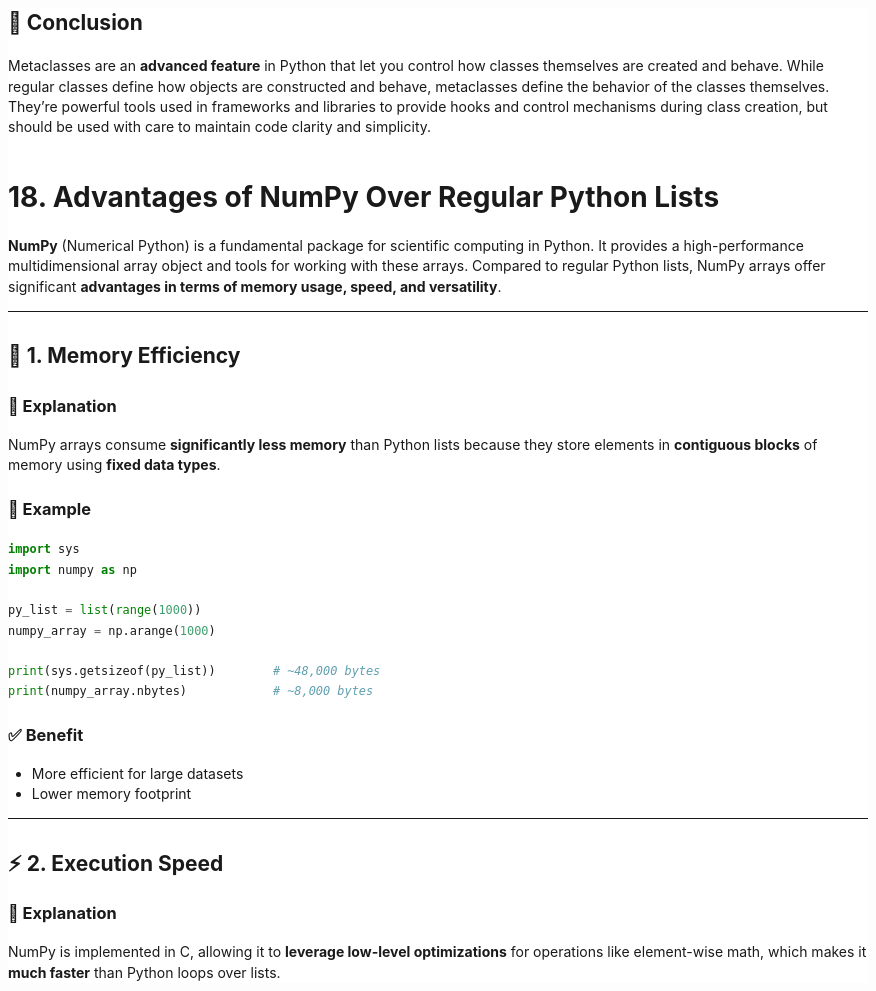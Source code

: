 
## 📝 **Conclusion**

Metaclasses are an **advanced feature** in Python that let you control how classes themselves are created and behave. While regular classes define how objects are constructed and behave, metaclasses define the behavior of the classes themselves. They’re powerful tools used in frameworks and libraries to provide hooks and control mechanisms during class creation, but should be used with care to maintain code clarity and simplicity.


# **18. Advantages of NumPy Over Regular Python Lists**

**NumPy** (Numerical Python) is a fundamental package for scientific computing in Python. It provides a high-performance multidimensional array object and tools for working with these arrays. Compared to regular Python lists, NumPy arrays offer significant **advantages in terms of memory usage, speed, and versatility**.

---

## 💾 **1. Memory Efficiency**

### 📘 Explanation

NumPy arrays consume **significantly less memory** than Python lists because they store elements in **contiguous blocks** of memory using **fixed data types**.

### 🧪 Example

```python
import sys
import numpy as np

py_list = list(range(1000))
numpy_array = np.arange(1000)

print(sys.getsizeof(py_list))        # ~48,000 bytes
print(numpy_array.nbytes)            # ~8,000 bytes
```

### ✅ Benefit

* More efficient for large datasets
* Lower memory footprint

---

## ⚡ **2. Execution Speed**

### 📘 Explanation

NumPy is implemented in C, allowing it to **leverage low-level optimizations** for operations like element-wise math, which makes it **much faster** than Python loops over lists.
